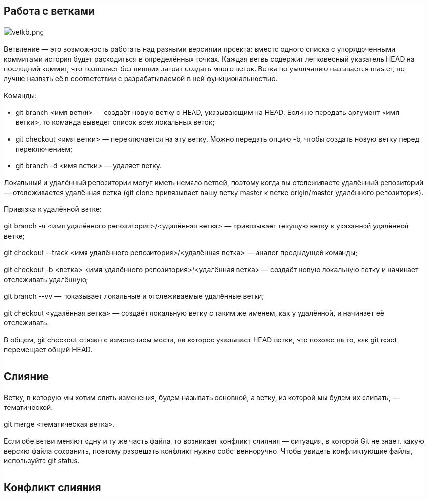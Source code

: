 ## Работа с ветками

![vetkb.png](vetkb.png)


Ветвление — это возможность работать над разными версиями проекта: вместо одного списка с упорядоченными коммитами история будет расходиться в определённых точках. Каждая ветвь содержит легковесный указатель HEAD на последний коммит, что позволяет без лишних затрат создать много веток. Ветка по умолчанию называется master, но лучше назвать её в соответствии с разрабатываемой в ней функциональностью.

Команды:

* git branch <имя ветки> — создаёт новую ветку с HEAD, указывающим на HEAD. Если не передать аргумент <имя ветки>, то команда выведет список всех локальных веток;

* git checkout <имя ветки> — переключается на эту ветку. Можно передать опцию -b, чтобы создать новую ветку перед переключением;

* git branch -d <имя ветки> — удаляет ветку.

Локальный и удалённый репозитории могут иметь немало ветвей, поэтому когда вы отслеживаете удалённый репозиторий — отслеживается удалённая ветка (git clone привязывает вашу ветку master к ветке origin/master удалённого репозитория).

Привязка к удалённой ветке:

git branch -u <имя удалённого репозитория>/<удалённая ветка> — привязывает текущую ветку к указанной удалённой ветке;

git checkout --track <имя удалённого репозитория>/<удалённая ветка> — аналог предыдущей команды;

git checkout -b <ветка> <имя удалённого репозитория>/<удалённая ветка> — создаёт новую локальную ветку и начинает отслеживать удалённую;

git branch --vv — показывает локальные и отслеживаемые удалённые ветки;

git checkout <удалённая ветка> — создаёт локальную ветку с таким же именем, как у удалённой, и начинает её отслеживать.

В общем, git checkout связан с изменением места, на которое указывает HEAD ветки, что похоже на то, как git reset перемещает общий HEAD.

## Слияние

Ветку, в которую мы хотим слить изменения, будем называть основной, а ветку, из которой мы будем их сливать, — тематической.


git merge <тематическая ветка>.

Если обе ветви меняют одну и ту же часть файла, то возникает конфликт слияния — ситуация, в которой Git не знает, какую версию файла сохранить, поэтому разрешать конфликт нужно собственноручно. Чтобы увидеть конфликтующие файлы, используйте git status.

## Конфликт слияния
